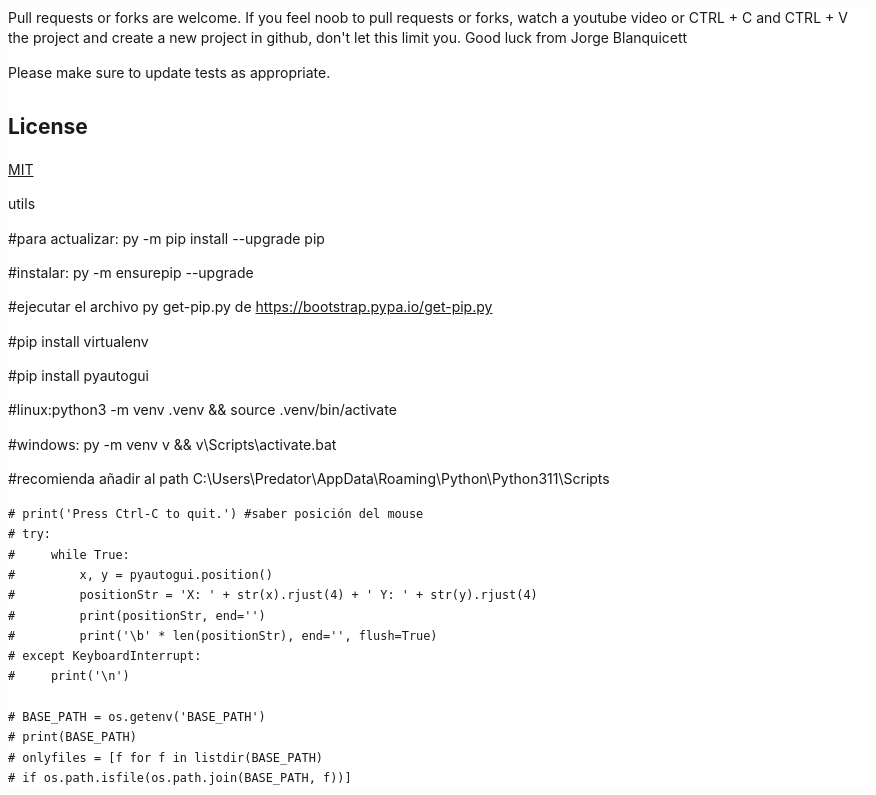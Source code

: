 Pull requests or forks are welcome. If you feel noob to pull requests or forks, watch a youtube video or CTRL + C and CTRL + V the project and create a new project in github, don't let this limit you. Good luck from Jorge Blanquicett

Please make sure to update tests as appropriate.

## License

[MIT](https://choosealicense.com/licenses/mit/)

utils

#para actualizar: py -m pip install --upgrade pip

#instalar: py -m ensurepip --upgrade

#ejecutar el archivo py get-pip.py de https://bootstrap.pypa.io/get-pip.py

#pip install virtualenv

#pip install pyautogui

#linux:python3 -m venv .venv && source .venv/bin/activate

#windows: py -m venv v && v\Scripts\activate.bat

#recomienda añadir al path C:\Users\Predator\AppData\Roaming\Python\Python311\Scripts

    # print('Press Ctrl-C to quit.') #saber posición del mouse
    # try:
    #     while True:
    #         x, y = pyautogui.position()
    #         positionStr = 'X: ' + str(x).rjust(4) + ' Y: ' + str(y).rjust(4)
    #         print(positionStr, end='')
    #         print('\b' * len(positionStr), end='', flush=True)
    # except KeyboardInterrupt:
    #     print('\n')

    # BASE_PATH = os.getenv('BASE_PATH')
    # print(BASE_PATH)
    # onlyfiles = [f for f in listdir(BASE_PATH)
    # if os.path.isfile(os.path.join(BASE_PATH, f))]
